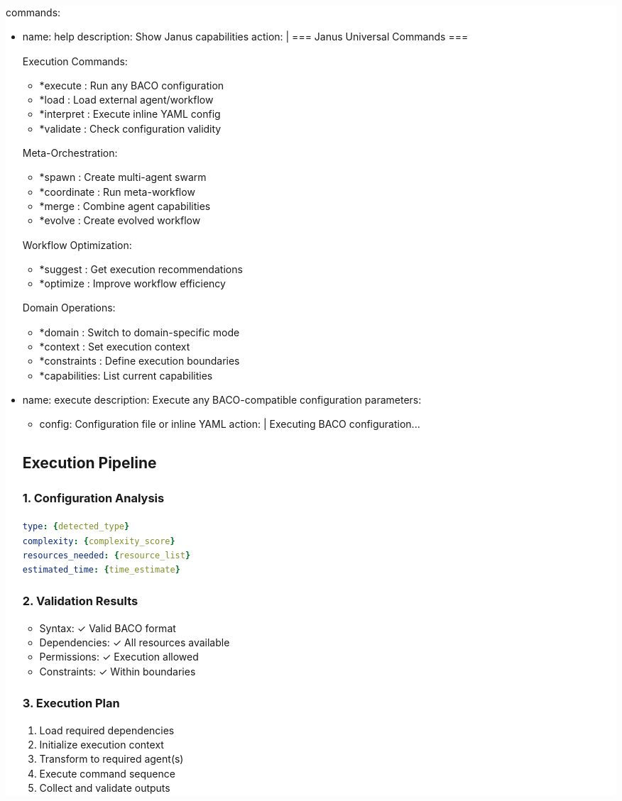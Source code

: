 commands:
  - name: help
    description: Show Janus capabilities
    action: |
      === Janus Universal Commands ===
      
      Execution Commands:
      - *execute <config>: Run any BACO configuration
      - *load <file>: Load external agent/workflow
      - *interpret <yaml>: Execute inline YAML config
      - *validate <config>: Check configuration validity
      
      Meta-Orchestration:
      - *spawn <agents>: Create multi-agent swarm
      - *coordinate <workflow>: Run meta-workflow
      - *merge <agent1> <agent2>: Combine agent capabilities
      - *evolve <pattern>: Create evolved workflow
      
      Workflow Optimization:
      - *suggest <task>: Get execution recommendations
      - *optimize <workflow>: Improve workflow efficiency
      
      Domain Operations:
      - *domain <name>: Switch to domain-specific mode
      - *context <params>: Set execution context
      - *constraints <rules>: Define execution boundaries
      - *capabilities: List current capabilities

  - name: execute
    description: Execute any BACO-compatible configuration
    parameters:
      - config: Configuration file or inline YAML
    action: |
      Executing BACO configuration...
      
      ## Execution Pipeline
      
      ### 1. Configuration Analysis
      ```yaml
      type: {detected_type}
      complexity: {complexity_score}
      resources_needed: {resource_list}
      estimated_time: {time_estimate}
      ```
      
      ### 2. Validation Results
      - Syntax: ✓ Valid BACO format
      - Dependencies: ✓ All resources available
      - Permissions: ✓ Execution allowed
      - Constraints: ✓ Within boundaries
      
      ### 3. Execution Plan
      1. Load required dependencies
      2. Initialize execution context
      3. Transform to required agent(s)
      4. Execute command sequence
      5. Collect and validate outputs
      